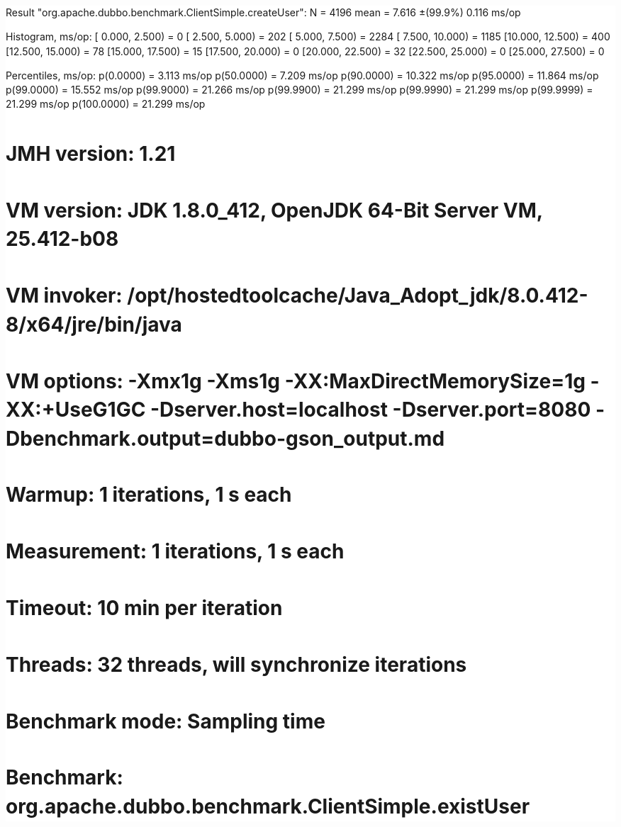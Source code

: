 

Result "org.apache.dubbo.benchmark.ClientSimple.createUser":
  N = 4196
  mean =      7.616 ±(99.9%) 0.116 ms/op

  Histogram, ms/op:
    [ 0.000,  2.500) = 0 
    [ 2.500,  5.000) = 202 
    [ 5.000,  7.500) = 2284 
    [ 7.500, 10.000) = 1185 
    [10.000, 12.500) = 400 
    [12.500, 15.000) = 78 
    [15.000, 17.500) = 15 
    [17.500, 20.000) = 0 
    [20.000, 22.500) = 32 
    [22.500, 25.000) = 0 
    [25.000, 27.500) = 0 

  Percentiles, ms/op:
      p(0.0000) =      3.113 ms/op
     p(50.0000) =      7.209 ms/op
     p(90.0000) =     10.322 ms/op
     p(95.0000) =     11.864 ms/op
     p(99.0000) =     15.552 ms/op
     p(99.9000) =     21.266 ms/op
     p(99.9900) =     21.299 ms/op
     p(99.9990) =     21.299 ms/op
     p(99.9999) =     21.299 ms/op
    p(100.0000) =     21.299 ms/op


# JMH version: 1.21
# VM version: JDK 1.8.0_412, OpenJDK 64-Bit Server VM, 25.412-b08
# VM invoker: /opt/hostedtoolcache/Java_Adopt_jdk/8.0.412-8/x64/jre/bin/java
# VM options: -Xmx1g -Xms1g -XX:MaxDirectMemorySize=1g -XX:+UseG1GC -Dserver.host=localhost -Dserver.port=8080 -Dbenchmark.output=dubbo-gson_output.md
# Warmup: 1 iterations, 1 s each
# Measurement: 1 iterations, 1 s each
# Timeout: 10 min per iteration
# Threads: 32 threads, will synchronize iterations
# Benchmark mode: Sampling time
# Benchmark: org.apache.dubbo.benchmark.ClientSimple.existUser
